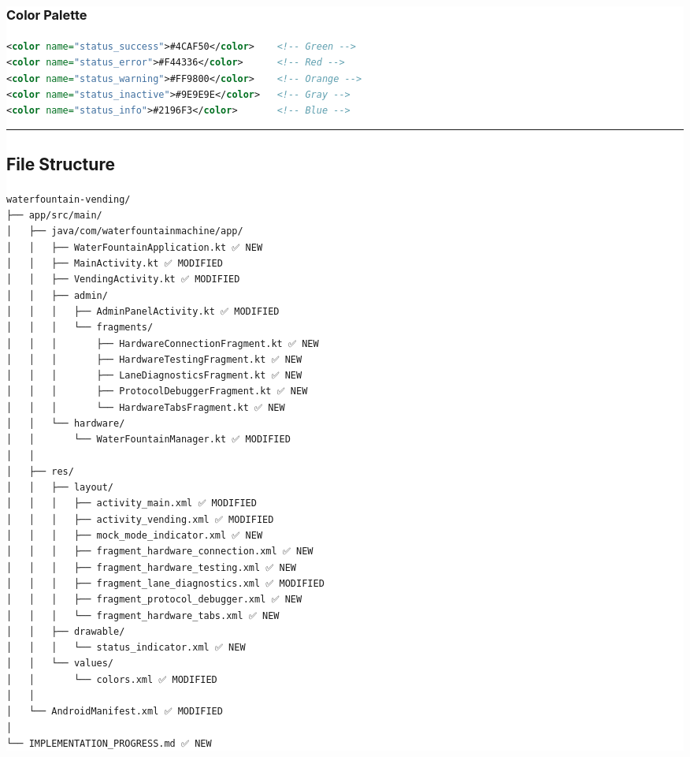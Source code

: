 ### Color Palette

```xml
<color name="status_success">#4CAF50</color>    <!-- Green -->
<color name="status_error">#F44336</color>      <!-- Red -->
<color name="status_warning">#FF9800</color>    <!-- Orange -->
<color name="status_inactive">#9E9E9E</color>   <!-- Gray -->
<color name="status_info">#2196F3</color>       <!-- Blue -->
```

---

## File Structure

```
waterfountain-vending/
├── app/src/main/
│   ├── java/com/waterfountainmachine/app/
│   │   ├── WaterFountainApplication.kt ✅ NEW
│   │   ├── MainActivity.kt ✅ MODIFIED
│   │   ├── VendingActivity.kt ✅ MODIFIED
│   │   ├── admin/
│   │   │   ├── AdminPanelActivity.kt ✅ MODIFIED
│   │   │   └── fragments/
│   │   │       ├── HardwareConnectionFragment.kt ✅ NEW
│   │   │       ├── HardwareTestingFragment.kt ✅ NEW
│   │   │       ├── LaneDiagnosticsFragment.kt ✅ NEW
│   │   │       ├── ProtocolDebuggerFragment.kt ✅ NEW
│   │   │       └── HardwareTabsFragment.kt ✅ NEW
│   │   └── hardware/
│   │       └── WaterFountainManager.kt ✅ MODIFIED
│   │
│   ├── res/
│   │   ├── layout/
│   │   │   ├── activity_main.xml ✅ MODIFIED
│   │   │   ├── activity_vending.xml ✅ MODIFIED
│   │   │   ├── mock_mode_indicator.xml ✅ NEW
│   │   │   ├── fragment_hardware_connection.xml ✅ NEW
│   │   │   ├── fragment_hardware_testing.xml ✅ NEW
│   │   │   ├── fragment_lane_diagnostics.xml ✅ MODIFIED
│   │   │   ├── fragment_protocol_debugger.xml ✅ NEW
│   │   │   └── fragment_hardware_tabs.xml ✅ NEW
│   │   ├── drawable/
│   │   │   └── status_indicator.xml ✅ NEW
│   │   └── values/
│   │       └── colors.xml ✅ MODIFIED
│   │
│   └── AndroidManifest.xml ✅ MODIFIED
│
└── IMPLEMENTATION_PROGRESS.md ✅ NEW
```
